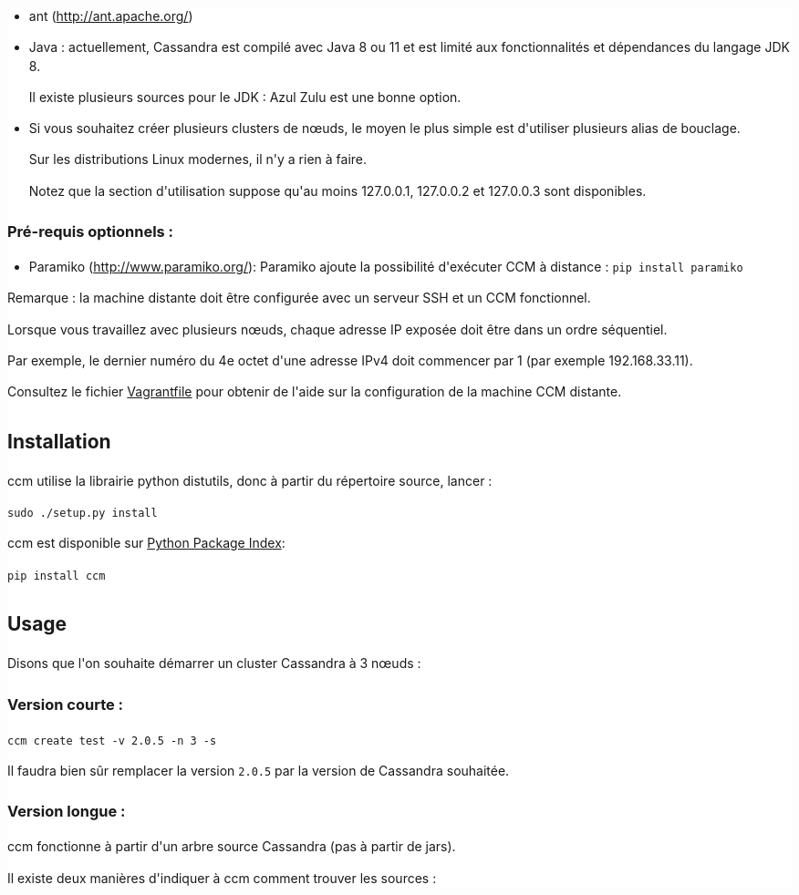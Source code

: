 - ant (http://ant.apache.org/)

- Java : actuellement, Cassandra est compilé avec Java 8 ou 11 et est limité aux fonctionnalités et dépendances du langage JDK 8.

  Il existe plusieurs sources pour le JDK : Azul Zulu est une bonne option.

- Si vous souhaitez créer plusieurs clusters de nœuds, le moyen le plus simple est d'utiliser plusieurs alias de bouclage.

  Sur les distributions Linux modernes, il n'y a rien à faire.

  Notez que la section d'utilisation suppose qu'au moins 127.0.0.1, 127.0.0.2 et 127.0.0.3 sont disponibles.

### Pré-requis optionnels : 

- Paramiko (http://www.paramiko.org/): Paramiko ajoute la possibilité d'exécuter CCM à distance :
  `pip install paramiko`

Remarque : la machine distante doit être configurée avec un serveur SSH et un CCM fonctionnel. 

Lorsque vous travaillez avec plusieurs nœuds, chaque adresse IP exposée doit être dans un ordre séquentiel. 

Par exemple, le dernier numéro du 4e octet d'une adresse IPv4 doit commencer par 1 (par exemple 192.168.33.11). 

Consultez le fichier [Vagrantfile](misc/Vagrantfile) pour obtenir de l'aide sur la configuration de la machine CCM distante.

Installation
------------

ccm utilise la librairie python distutils, donc à partir du répertoire source, lancer :

    sudo ./setup.py install

ccm est disponible sur [Python Package Index][pip]:

    pip install ccm

[pip]: https://pypi.org/project/ccm/


Usage
-----

Disons que l'on souhaite démarrer un cluster Cassandra à 3 nœuds :

### Version courte :

    ccm create test -v 2.0.5 -n 3 -s

Il faudra bien sûr remplacer la version `2.0.5` par la version de Cassandra souhaitée.


### Version longue : 

ccm fonctionne à partir d'un arbre source Cassandra (pas à partir de jars). 

Il existe deux manières d'indiquer à ccm comment trouver les sources :
